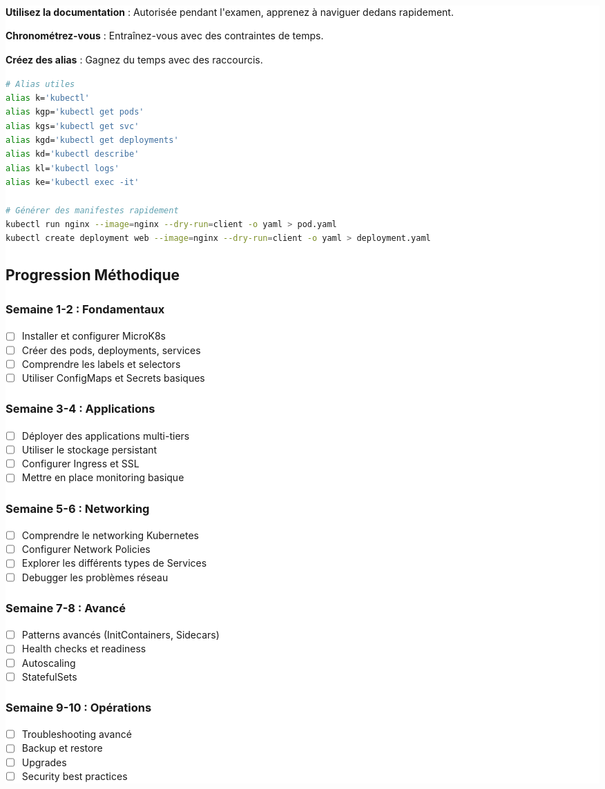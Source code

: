 **Utilisez la documentation** : Autorisée pendant l'examen, apprenez à naviguer dedans rapidement.

**Chronométrez-vous** : Entraînez-vous avec des contraintes de temps.

**Créez des alias** : Gagnez du temps avec des raccourcis.

```bash
# Alias utiles
alias k='kubectl'
alias kgp='kubectl get pods'
alias kgs='kubectl get svc'
alias kgd='kubectl get deployments'
alias kd='kubectl describe'
alias kl='kubectl logs'
alias ke='kubectl exec -it'

# Générer des manifestes rapidement
kubectl run nginx --image=nginx --dry-run=client -o yaml > pod.yaml
kubectl create deployment web --image=nginx --dry-run=client -o yaml > deployment.yaml
```

## Progression Méthodique

### Semaine 1-2 : Fondamentaux
- [ ] Installer et configurer MicroK8s
- [ ] Créer des pods, deployments, services
- [ ] Comprendre les labels et selectors
- [ ] Utiliser ConfigMaps et Secrets basiques

### Semaine 3-4 : Applications
- [ ] Déployer des applications multi-tiers
- [ ] Utiliser le stockage persistant
- [ ] Configurer Ingress et SSL
- [ ] Mettre en place monitoring basique

### Semaine 5-6 : Networking
- [ ] Comprendre le networking Kubernetes
- [ ] Configurer Network Policies
- [ ] Explorer les différents types de Services
- [ ] Debugger les problèmes réseau

### Semaine 7-8 : Avancé
- [ ] Patterns avancés (InitContainers, Sidecars)
- [ ] Health checks et readiness
- [ ] Autoscaling
- [ ] StatefulSets

### Semaine 9-10 : Opérations
- [ ] Troubleshooting avancé
- [ ] Backup et restore
- [ ] Upgrades
- [ ] Security best practices
